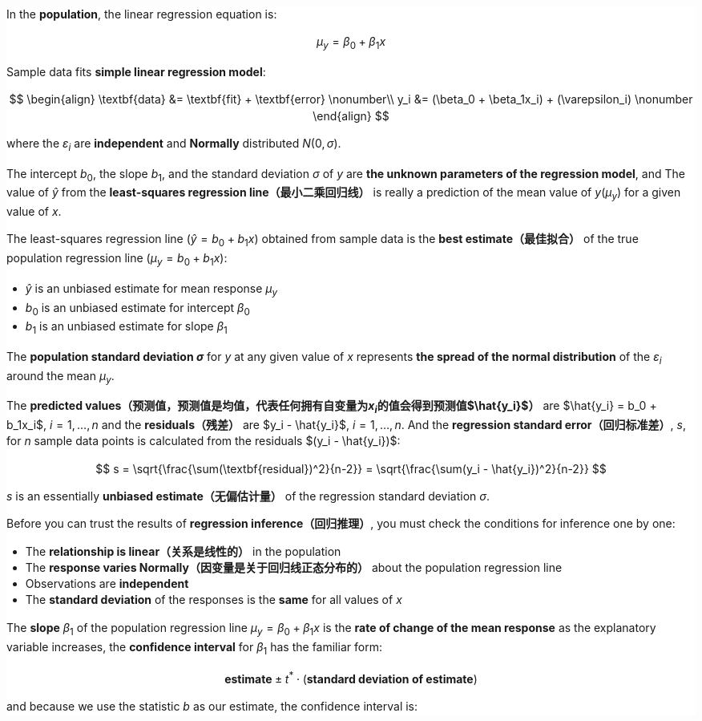 In the **population**, the linear regression equation is:

$$
\mu_y = \beta_0 + \beta_1x
$$

Sample data fits **simple linear regression model**:

$$
\begin{align}
    \textbf{data} &= \textbf{fit} + \textbf{error} \nonumber\\
    y_i &= (\beta_0 + \beta_1x_i) + (\varepsilon_i) \nonumber
\end{align}
$$

where the $\varepsilon_i$ are **independent** and **Normally** distributed $N(0, \sigma)$.

The intercept $b_0$, the slope $b_1$, and the standard deviation $\sigma$ of $y$ are **the unknown parameters of the regression model**, and The value of $\hat{y}$ from the **least-squares regression line（最小二乘回归线）** is really a prediction of the mean value of $y (\mu_y)$ for a given value of $x$.

The least-squares regression line $(\hat{y} = b_0 + b_1x)$ obtained from sample data is the **best estimate（最佳拟合）** of the true population regression line $(\mu_y = b_0 + b_1x)$:
- $\hat{y}$ is an unbiased estimate for mean response $\mu_y$
- $b_0$ is an unbiased estimate for intercept $\beta_0$
- $b_1$ is an unbiased estimate for slope $\beta_1$

The **population standard deviation $\sigma$** for $y$ at any given value of $x$ represents **the spread of the normal distribution** of the $\varepsilon_i$ around the mean $\mu_y$.

The **predicted values（预测值，预测值是均值，代表任何拥有自变量为$x_i$的值会得到预测值$\hat{y_i}$）** are $\hat{y_i} = b_0 + b_1x_i$, $i = 1, \dots, n$ and the **residuals（残差）** are $y_i - \hat{y_i}$, $i = 1, \dots, n$. And the **regression standard error（回归标准差）**, $s$, for $n$ sample data points is calculated from the residuals $(y_i - \hat{y_i})$:

$$
s = \sqrt{\frac{\sum(\textbf{residual})^2}{n-2}} = \sqrt{\frac{\sum(y_i - \hat{y_i})^2}{n-2}}
$$

$s$ is an essentially **unbiased estimate（无偏估计量）** of the regression standard deviation $\sigma$.

Before you can trust the results of **regression inference（回归推理）**, you must check the conditions for inference one by one:
- The **relationship is linear（关系是线性的）** in the population
- The **response varies Normally（因变量是关于回归线正态分布的）** about the population regression line
- Observations are **independent**
- The **standard deviation** of the responses is the **same** for all values of $x$

The **slope** $β_1$ of the population regression line $µ_y = β_0 + β_1x$ is the **rate of change of the mean response** as the explanatory variable increases, the **confidence interval** for $β_1$ has the familiar form:

$$
\textbf{estimate} \pm t^* \cdot (\textbf{standard deviation of estimate})
$$

and because we use the statistic $b$ as our estimate, the confidence interval is:
